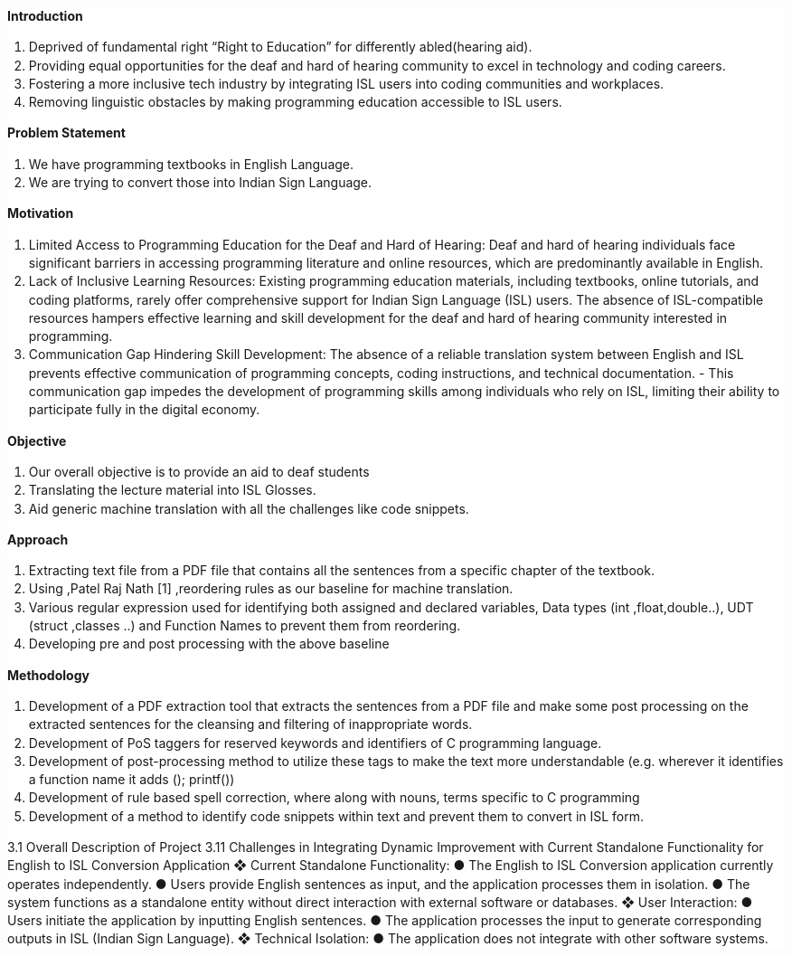 **Introduction**
1) Deprived of fundamental right “Right to Education” for differently abled(hearing aid).
2) Providing equal opportunities for the deaf and hard of hearing community to excel in technology and coding careers.
3) Fostering a more inclusive tech industry by integrating ISL users into coding communities and workplaces.
4) Removing linguistic obstacles by making programming education accessible to ISL users.

**Problem Statement**
1) We have programming textbooks in English Language.
2) We are trying to convert those into Indian Sign Language.

**Motivation**
1) Limited Access to Programming Education for the Deaf and Hard of Hearing:
Deaf and hard of hearing individuals face significant barriers in accessing programming literature and online resources, which are predominantly available in English.
2) Lack of Inclusive Learning Resources:
Existing programming education materials, including textbooks, online tutorials, and coding platforms, rarely offer comprehensive support for Indian Sign Language (ISL) users. The absence of ISL-compatible resources hampers effective learning and skill development for the deaf and hard of hearing community interested in programming.
3) Communication Gap Hindering Skill Development:
The absence of a reliable translation system between English and ISL prevents effective communication of programming concepts, coding instructions, and technical documentation. - This communication gap impedes the development of programming skills among individuals who rely on ISL, limiting their ability to participate fully in the digital economy.

**Objective**
1) Our overall objective is to provide an aid to deaf students 
2) Translating the lecture material into ISL Glosses.
3) Aid generic machine translation with all the challenges like code snippets.

**Approach**
1) Extracting text file from a PDF file that contains all the sentences from a specific chapter of the textbook.
2) Using ,Patel Raj Nath [1]  ,reordering rules as our baseline for machine translation.
3) Various regular expression used for identifying both assigned  and declared variables, Data types (int ,float,double..), UDT (struct ,classes ..) and Function Names to prevent them from reordering. 
4) Developing pre and post processing with the above baseline

**Methodology**
1) Development of a PDF extraction tool that extracts the sentences from a PDF file and make some post processing on the extracted sentences for the cleansing and filtering of inappropriate words.
2) Development of PoS taggers for reserved keywords and identifiers of C programming language.
3) Development of post-processing method to utilize these tags to make the text more understandable (e.g. wherever it identifies a function name it adds (); printf())
4) Development of rule based spell correction, where along with nouns, terms specific to C programming
5) Development of a method to identify code snippets within text and prevent them to convert in ISL form.  

3.1 Overall Description of Project
3.11 Challenges in Integrating Dynamic Improvement with Current Standalone Functionality for English to ISL Conversion Application
  ❖	Current Standalone Functionality:
    ●	The English to ISL Conversion application currently operates independently.
    ●	Users provide English sentences as input, and the application processes them in isolation.
    ●	The system functions as a standalone entity without direct interaction with external software or databases.
  ❖	User Interaction:
    ●	Users initiate the application by inputting English sentences.
    ●	The application processes the input to generate corresponding outputs in ISL (Indian Sign Language).
  ❖	Technical Isolation: 
    ●	The application does not integrate with other software systems.